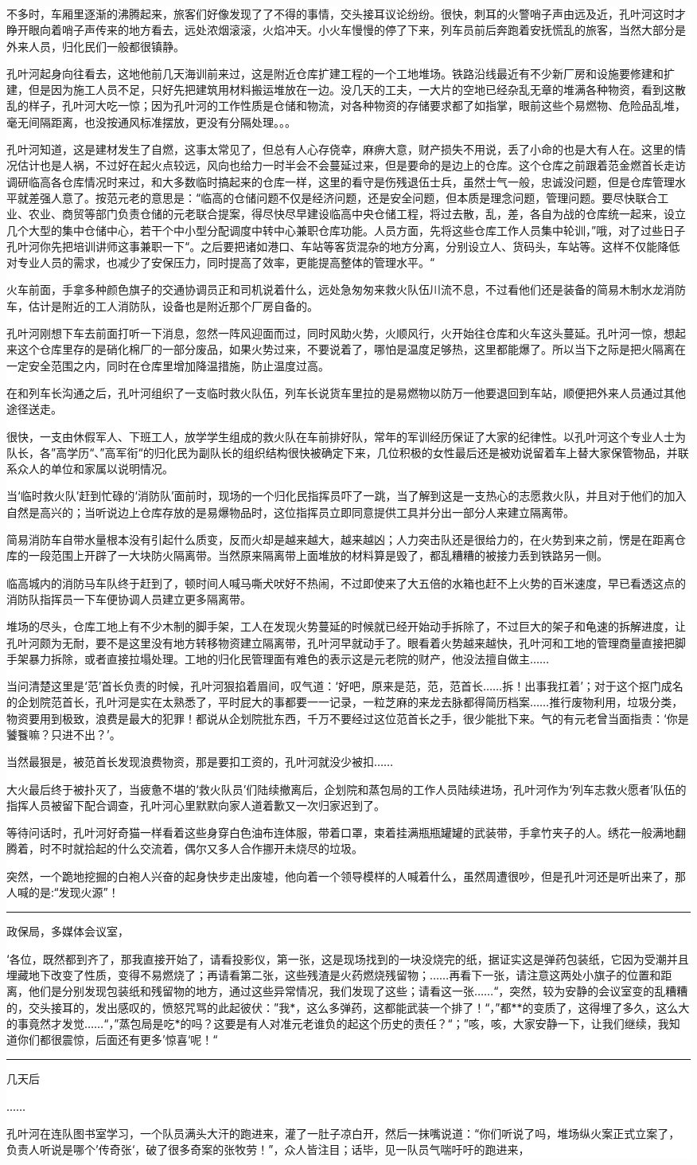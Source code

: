 不多时，车厢里逐渐的沸腾起来，旅客们好像发现了了不得的事情，交头接耳议论纷纷。很快，刺耳的火警哨子声由远及近，孔叶河这时才睁开眼向着哨子声传来的地方看去，远处浓烟滚滚，火焰冲天。小火车慢慢的停了下来，列车员前后奔跑着安抚慌乱的旅客，当然大部分是外来人员，归化民们一般都很镇静。

孔叶河起身向往看去，这地他前几天海训前来过，这是附近仓库扩建工程的一个工地堆场。铁路沿线最近有不少新厂房和设施要修建和扩建，但是因为施工人员不足，只好先把建筑用材料搬运堆放在一边。没几天的工夫，一大片的空地已经杂乱无章的堆满各种物资，看到这散乱的样子，孔叶河大吃一惊；因为孔叶河的工作性质是仓储和物流，对各种物资的存储要求都了如指掌，眼前这些个易燃物、危险品乱堆，毫无间隔距离，也没按通风标准摆放，更没有分隔处理。。。

孔叶河知道，这是建材发生了自燃，这事太常见了，但总有人心存侥幸，麻痹大意，财产损失不用说，丢了小命的也是大有人在。这里的情况估计也是人祸，不过好在起火点较远，风向也给力一时半会不会蔓延过来，但是要命的是边上的仓库。这个仓库之前跟着范金燃首长走访调研临高各仓库情况时来过，和大多数临时搞起来的仓库一样，这里的看守是伤残退伍士兵，虽然士气一般，忠诚没问题，但是仓库管理水平就差强人意了。按范元老的意思是：“临高的仓储问题不仅是经济问题，还是安全问题，但本质是理念问题，管理问题。要尽快联合工业、农业、商贸等部门负责仓储的元老联合提案，得尽快尽早建设临高中央仓储工程，将过去散，乱，差，各自为战的仓库统一起来，设立几个大型的集中仓储中心，若干个中小型分配调度中转中心兼职仓库功能。人员方面，先将这些仓库工作人员集中轮训，”哦，对了过些日子孔叶河你先把培训讲师这事兼职一下“。之后要把诸如港口、车站等客货混杂的地方分离，分别设立人、货码头，车站等。这样不仅能降低对专业人员的需求，也减少了安保压力，同时提高了效率，更能提高整体的管理水平。“

火车前面，手拿多种颜色旗子的交通协调员正和司机说着什么，远处急匆匆来救火队伍川流不息，不过看他们还是装备的简易木制水龙消防车，估计是附近的工人消防队，设备也是附近那个厂房自备的。

孔叶河刚想下车去前面打听一下消息，忽然一阵风迎面而过，同时风助火势，火顺风行，火开始往仓库和火车这头蔓延。孔叶河一惊，想起来这个仓库里存的是硝化棉厂的一部分废品，如果火势过来，不要说着了，哪怕是温度足够热，这里都能爆了。所以当下之际是把火隔离在一定安全范围之内，同时在仓库里增加降温措施，防止温度过高。

在和列车长沟通之后，孔叶河组织了一支临时救火队伍，列车长说货车里拉的是易燃物以防万一他要退回到车站，顺便把外来人员通过其他途径送走。

很快，一支由休假军人、下班工人，放学学生组成的救火队在车前排好队，常年的军训经历保证了大家的纪律性。以孔叶河这个专业人士为队长，各”高学历“、”高军衔“的归化民为副队长的组织结构很快被确定下来，几位积极的女性最后还是被劝说留着车上替大家保管物品，并联系众人的单位和家属以说明情况。

当‘临时救火队’赶到忙碌的‘消防队’面前时，现场的一个归化民指挥员吓了一跳，当了解到这是一支热心的志愿救火队，并且对于他们的加入自然是高兴的；当听说边上仓库存放的是易爆物品时，这位指挥员立即同意提供工具并分出一部分人来建立隔离带。

简易消防车自带水量根本没有引起什么质变，反而火却是越来越大，越来越凶；人力突击队还是很给力的，在火势到来之前，愣是在距离仓库的一段范围上开辟了一大块防火隔离带。当然原来隔离带上面堆放的材料算是毁了，都乱糟糟的被接力丢到铁路另一侧。

临高城内的消防马车队终于赶到了，顿时间人喊马嘶犬吠好不热闹，不过即使来了大五倍的水箱也赶不上火势的百米速度，早已看透这点的消防队指挥员一下车便协调人员建立更多隔离带。

堆场的尽头，仓库工地上有不少木制的脚手架，工人在发现火势蔓延的时候就已经开始动手拆除了，不过巨大的架子和龟速的拆解进度，让孔叶河颇为无耐，要不是这里没有地方转移物资建立隔离带，孔叶河早就动手了。眼看着火势越来越快，孔叶河和工地的管理商量直接把脚手架暴力拆除，或者直接拉塌处理。工地的归化民管理面有难色的表示这是元老院的财产，他没法擅自做主……

当问清楚这里是‘范’首长负责的时候，孔叶河狠掐着眉间，叹气道：‘好吧，原来是范，范，范首长……拆！出事我扛着’；对于这个抠门成名的企划院范首长，孔叶河是实在太熟悉了，平时屁大的事都要一一记录，一粒芝麻的来龙去脉都得简历档案……推行废物利用，垃圾分类，物资要用到极致，浪费是最大的犯罪！都说从企划院批东西，千万不要经过这位范首长之手，很少能批下来。气的有元老曾当面指责：‘你是饕餮嘛？只进不出？’。

当然最狠是，被范首长发现浪费物资，那是要扣工资的，孔叶河就没少被扣……

大火最后终于被扑灭了，当疲惫不堪的‘救火队员’们陆续撤离后，企划院和蒸包局的工作人员陆续进场，孔叶河作为‘列车志救火愿者’队伍的指挥人员被留下配合调查，孔叶河心里默默向家人道着歉又一次归家迟到了。

等待问话时，孔叶河好奇猫一样看着这些身穿白色油布连体服，带着口罩，束着挂满瓶瓶罐罐的武装带，手拿竹夹子的人。绣花一般满地翻腾着，时不时就拾起的什么交流着，偶尔又多人合作挪开未烧尽的垃圾。

突然，一个跪地挖掘的白袍人兴奋的起身快步走出废墟，他向着一个领导模样的人喊着什么，虽然周遭很吵，但是孔叶河还是听出来了，那人喊的是:“发现火源”！

---

政保局，多媒体会议室，

‘各位，既然都到齐了，那我直接开始了，请看投影仪，第一张，这是现场找到的一块没烧完的纸，据证实这是弹药包装纸，它因为受潮并且埋藏地下改变了性质，变得不易燃烧了；再请看第二张，这些残渣是火药燃烧残留物；……再看下一张，请注意这两处小旗子的位置和距离，他们是分别发现包装纸和残留物的地方，通过这些异常情况，我们发现了这些；请看这一张……“，突然，较为安静的会议室变的乱糟糟的，交头接耳的，发出感叹的，愤怒咒骂的此起彼伏：”我*，这么多弹药，这都能武装一个排了！“，”都\*\*的变质了，这得埋了多久，这么大的事竟然才发觉……“，”蒸包局是吃*的吗？这要是有人对准元老谁负的起这个历史的责任？“；”咳，咳，大家安静一下，让我们继续，我知道你们都很震惊，后面还有更多’惊喜‘呢！“

---

几天后

……

孔叶河在连队图书室学习，一个队员满头大汗的跑进来，灌了一肚子凉白开，然后一抹嘴说道：“你们听说了吗，堆场纵火案正式立案了，负责人听说是哪个’传奇张‘，破了很多奇案的张牧劳！”，众人皆注目；话毕，见一队员气喘吁吁的跑进来，

